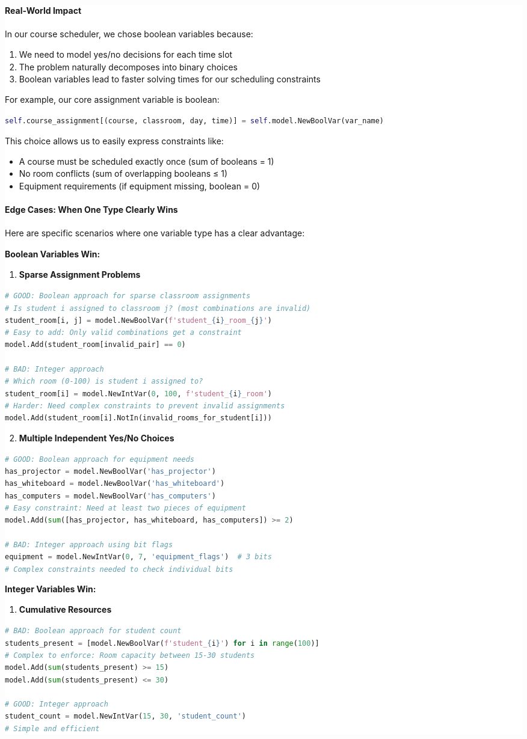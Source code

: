 #### Real-World Impact

In our course scheduler, we chose boolean variables because:
1. We need to model yes/no decisions for each time slot
2. The problem naturally decomposes into binary choices
3. Boolean variables lead to faster solving times for our scheduling constraints

For example, our core assignment variable is boolean:
```python
self.course_assignment[(course, classroom, day, time)] = self.model.NewBoolVar(var_name)
```

This choice allows us to easily express constraints like:
- A course must be scheduled exactly once (sum of booleans = 1)
- No room conflicts (sum of overlapping booleans ≤ 1)
- Equipment requirements (if equipment missing, boolean = 0)

#### Edge Cases: When One Type Clearly Wins

Here are specific scenarios where one variable type has a clear advantage:

**Boolean Variables Win:**

1. **Sparse Assignment Problems**
```python
# GOOD: Boolean approach for sparse classroom assignments
# Is student i assigned to classroom j? (most combinations are invalid)
student_room[i, j] = model.NewBoolVar(f'student_{i}_room_{j}')
# Easy to add: Only valid combinations get a constraint
model.Add(student_room[invalid_pair] == 0)

# BAD: Integer approach
# Which room (0-100) is student i assigned to?
student_room[i] = model.NewIntVar(0, 100, f'student_{i}_room')
# Harder: Need complex constraints to prevent invalid assignments
model.Add(student_room[i].NotIn(invalid_rooms_for_student[i]))
```

2. **Multiple Independent Yes/No Choices**
```python
# GOOD: Boolean approach for equipment needs
has_projector = model.NewBoolVar('has_projector')
has_whiteboard = model.NewBoolVar('has_whiteboard')
has_computers = model.NewBoolVar('has_computers')
# Easy constraint: Need at least two pieces of equipment
model.Add(sum([has_projector, has_whiteboard, has_computers]) >= 2)

# BAD: Integer approach using bit flags
equipment = model.NewIntVar(0, 7, 'equipment_flags')  # 3 bits
# Complex constraints needed to check individual bits
```

**Integer Variables Win:**

1. **Cumulative Resources**
```python
# BAD: Boolean approach for student count
students_present = [model.NewBoolVar(f'student_{i}') for i in range(100)]
# Complex to enforce: Room capacity between 15-30 students
model.Add(sum(students_present) >= 15)
model.Add(sum(students_present) <= 30)

# GOOD: Integer approach
student_count = model.NewIntVar(15, 30, 'student_count')
# Simple and efficient
```
